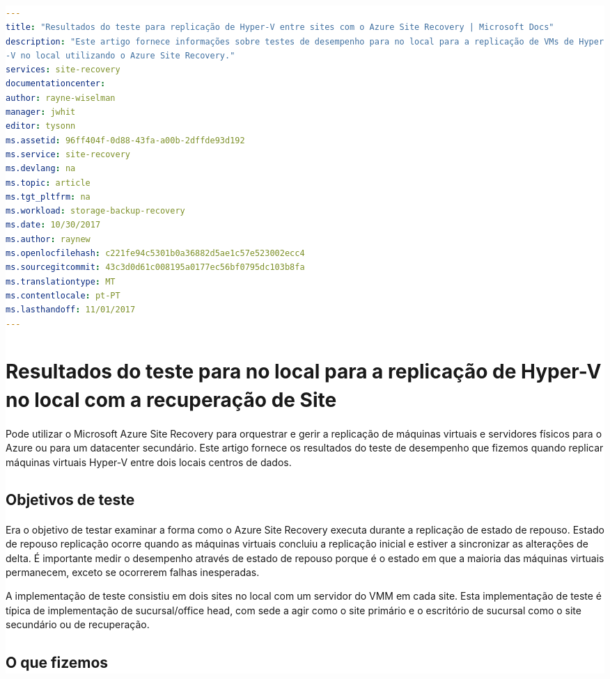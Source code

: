 ```yaml
---
title: "Resultados do teste para replicação de Hyper-V entre sites com o Azure Site Recovery | Microsoft Docs"
description: "Este artigo fornece informações sobre testes de desempenho para no local para a replicação de VMs de Hyper-V no local utilizando o Azure Site Recovery."
services: site-recovery
documentationcenter: 
author: rayne-wiselman
manager: jwhit
editor: tysonn
ms.assetid: 96ff404f-0d88-43fa-a00b-2dffde93d192
ms.service: site-recovery
ms.devlang: na
ms.topic: article
ms.tgt_pltfrm: na
ms.workload: storage-backup-recovery
ms.date: 10/30/2017
ms.author: raynew
ms.openlocfilehash: c221fe94c5301b0a36882d5ae1c57e523002ecc4
ms.sourcegitcommit: 43c3d0d61c008195a0177ec56bf0795dc103b8fa
ms.translationtype: MT
ms.contentlocale: pt-PT
ms.lasthandoff: 11/01/2017
---
```

# <a name="test-results-for-on-premises-to-on-premises-hyper-v-replication-with-site-recovery"></a>Resultados do teste para no local para a replicação de Hyper-V no local com a recuperação de Site

Pode utilizar o Microsoft Azure Site Recovery para orquestrar e gerir a replicação de máquinas virtuais e servidores físicos para o Azure ou para um datacenter secundário. Este artigo fornece os resultados do teste de desempenho que fizemos quando replicar máquinas virtuais Hyper-V entre dois locais centros de dados.

## <a name="test-goals"></a>Objetivos de teste

Era o objetivo de testar examinar a forma como o Azure Site Recovery executa durante a replicação de estado de repouso. Estado de repouso replicação ocorre quando as máquinas virtuais concluiu a replicação inicial e estiver a sincronizar as alterações de delta. É importante medir o desempenho através de estado de repouso porque é o estado em que a maioria das máquinas virtuais permanecem, exceto se ocorrerem falhas inesperadas.

A implementação de teste consistiu em dois sites no local com um servidor do VMM em cada site. Esta implementação de teste é típica de implementação de sucursal/office head, com sede a agir como o site primário e o escritório de sucursal como o site secundário ou de recuperação.

## <a name="what-we-did"></a>O que fizemos
